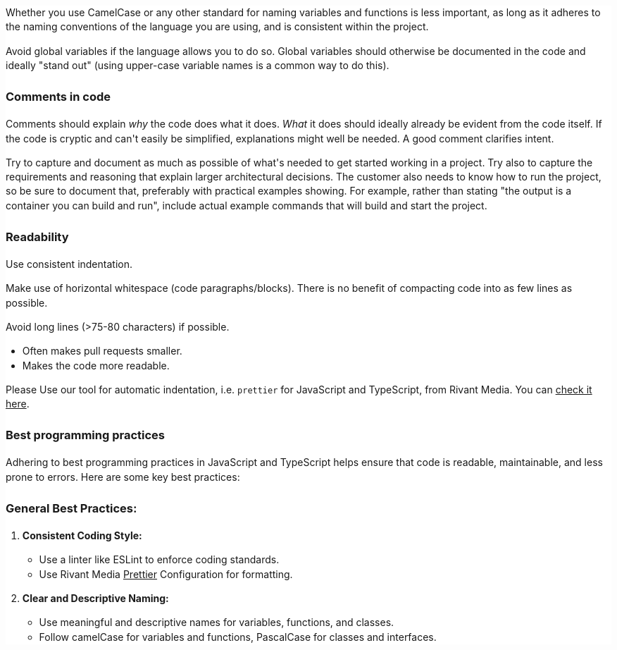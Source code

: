 Whether you use CamelCase or any other standard for naming variables
and functions is less important, as long as it adheres to the naming
conventions of the language you are using, and is consistent within the project.

Avoid global variables if the language allows you to do so. Global
variables should otherwise be documented in the code and ideally "stand
out" (using upper-case variable names is a common way to do this).

### Comments in code

Comments should explain _why_ the code does what it does. _What_ it
does should ideally already be evident from the code itself. If the code
is cryptic and can't easily be simplified, explanations might well be
needed. A good comment clarifies intent.

Try to capture and document as much as possible of what's needed to get
started working in a project. Try also to capture the requirements and
reasoning that explain larger architectural decisions. The customer
also needs to know how to run the project, so be sure to document that,
preferably with practical examples showing. For example, rather than
stating "the output is a container you can build and run", include
actual example commands that will build and start the project.

### Readability

Use consistent indentation.

Make use of horizontal whitespace (code paragraphs/blocks). There is
no benefit of compacting code into as few lines as possible.

Avoid long lines (>75-80 characters) if possible.

- Often makes pull requests smaller.
- Makes the code more readable.

Please Use our tool for automatic indentation, i.e. `prettier` for JavaScript and TypeScript,
from Rivant Media. You can [check it here](https://github.com/rivantmedia/dev-resources/tree/main/packages/prettier-config).

### Best programming practices

Adhering to best programming practices in JavaScript and TypeScript helps ensure that code is readable, maintainable, and less prone to errors. Here are some key best practices:

### **General Best Practices:**

1. **Consistent Coding Style:**

   - Use a linter like ESLint to enforce coding standards.
   - Use Rivant Media [Prettier](https://www.npmjs.com/package/@rivantmedia/prettier-config) Configuration for formatting.

2. **Clear and Descriptive Naming:**

   - Use meaningful and descriptive names for variables, functions, and classes.
   - Follow camelCase for variables and functions, PascalCase for classes and interfaces.

